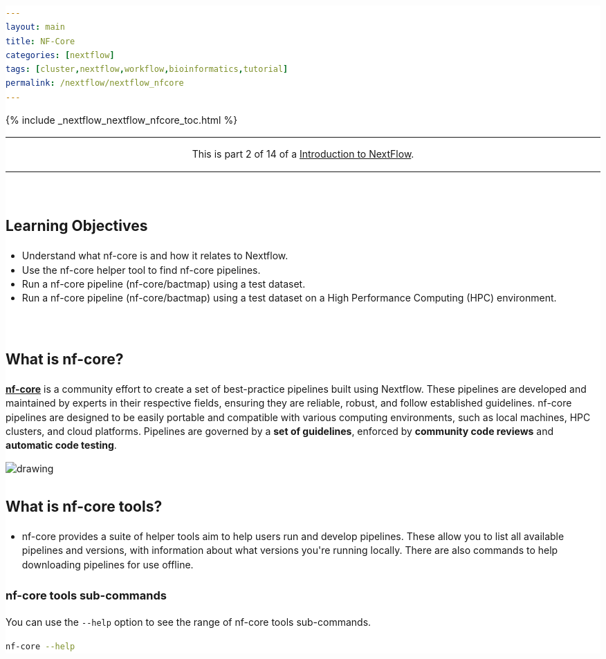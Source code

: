 ```yaml
---
layout: main
title: NF-Core
categories: [nextflow]
tags: [cluster,nextflow,workflow,bioinformatics,tutorial]
permalink: /nextflow/nextflow_nfcore
---
```

{% include _nextflow_nextflow_nfcore_toc.html %}


<hr>
<center>This is part 2 of 14 of a <a href="/nextflow_varcal/nextflow/" target="_blank">Introduction to NextFlow</a>.</center>
<hr>

<br>

## Learning Objectives
* Understand what nf-core is and how it relates to Nextflow.
* Use the nf-core helper tool to find nf-core pipelines.
* Run a nf-core pipeline (nf-core/bactmap) using a test dataset.
* Run a nf-core pipeline (nf-core/bactmap) using a test dataset on a High Performance Computing (HPC) environment.

<br>

## What is nf-core?

**[nf-core](https://nf-co.re/)** is a community effort to create a set of best-practice pipelines built using Nextflow. These pipelines are developed and maintained by experts in their respective fields, ensuring they are reliable, robust, and follow established guidelines. nf-core pipelines are designed to be easily portable and compatible with various computing environments, such as local machines, HPC clusters, and cloud platforms. Pipelines are governed by a **set of guidelines**, enforced by **community code reviews** and **automatic code testing**.

<img src="images/what_is_nf-core.png" alt="drawing" width="600"/>

<br>

## What is nf-core tools?

* nf-core provides a suite of helper tools aim to help users run and develop pipelines. These allow you to list all available pipelines and versions, with information about what versions you're running locally. There are also commands to help downloading pipelines for use offline.


### nf-core tools sub-commands

You can use the `--help` option to see the range of nf-core tools sub-commands.

```bash
nf-core --help
```
